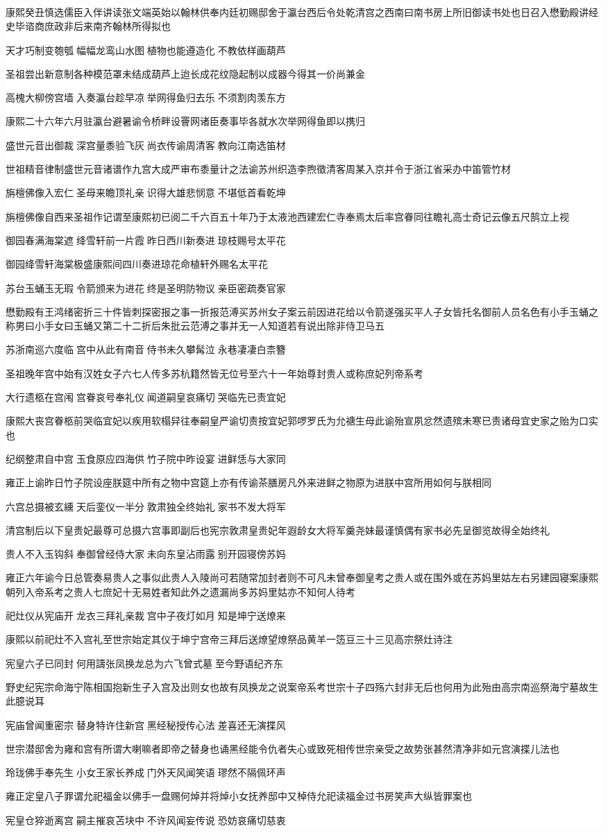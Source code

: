 康熙癸丑慎选儒臣入伴讲读张文端英始以翰林供奉内廷初赐邸舍于瀛台西后令处乾清宫之西南曰南书房上所旧御读书处也日召入懋勤殿讲经史毕谘商庶政非后来南齐翰林所得拟也  
  
天才巧制变匏瓠  幅幅龙鸾山水图  植物也能遵造化  不教依样画葫芦  
  
圣祖尝出新意制各种模范罩未结成葫芦上迨长成花纹隐起制以成器今得其一价尚兼金  
  
高槐大柳傍宫墙  入奏瀛台趁早凉  举网得鱼归去乐  不须割肉羡东方  
  
康熙二十六年六月驻瀛台避暑谕令桥畔设罾网诸臣奏事毕各就水次举网得鱼即以携归  
  
盛世元音出御裁  深宫量黍验飞灰  尚衣传谕周清客  教向江南选笛材  
  
世祖精音律制盛世元音诸谱作九宫大成严审布黍量计之法谕苏州织造李煦徵清客周某入京并令于浙江省采办中笛管竹材  
  
旃檀佛像入宏仁  圣母来瞻顶礼亲  识得大雄悲悯意  不堪低首看乾坤  
  
旃檀佛像自西来圣祖作记谓至康熙初已阅二千六百五十年乃于太液池西建宏仁寺奉焉太后率宫眷同往瞻礼高士奇记云像五尺鹄立上视  
  
御园春满海棠遮  绛雪轩前一片霞  昨日西川新奏进  琼枝赐号太平花  
  
御园绛雪轩海棠极盛康熙间四川奏进琼花命植轩外赐名太平花  
  
苏台玉蛹玉无瑕  令箭颁来为进花  终是圣明防物议  亲臣密疏奏官家  
  
懋勤殿有王鸿绪密折三十件皆刺探密报之事一折报范溥买苏州女子案云前因进花给以令箭遂强买平人子女皆托名御前人员名色有小手玉蛹之称男曰小手女曰玉蛹又第二十二折后朱批云范溥之事并无一人知道若有说出除非侍卫马五  
  
苏浙南巡六度临  宫中从此有南音  侍书未久攀髯泣  永巷凄凄白柰簪  
  
圣祖晚年宫中始有汉姓女子六七人传多苏杭籍然皆无位号至六十一年始尊封贵人或称庶妃列帝系考  
  
大行遗柩在宫闱  宫眷哀号奉礼仪  闻道嗣皇哀痛切  哭临先已责宜妃  
  
康熙大丧宫眷柩前哭临宜妃以疾用软榻舁往奉嗣皇严谕切责按宜妃郭啰罗氏为允禟生母此谕殆宣夙忿然遗殡未寒已责诸母宜史家之贻为口实也  
  
纪纲整肃自中宫  玉食原应四海供  竹子院中昨设宴  进鲜恁与大家同  
  
雍正上谕昨日竹子院设座朕筵中所有之物中宫筵上亦有传谕茶膳房凡外来进鲜之物原为进朕中宫所用如何与朕相同  
  
六宫总摄被玄纁  天后銮仪一半分  敦肃独全终始礼  家书不发大将军  
  
清宫制后以下皇贵妃最尊可总摄六宫事即副后也宪宗敦肃皇贵妃年遐龄女大将军羹尧妹最谨慎偶有家书必先呈御览故得全始终礼  
  
贵人不入玉钩斜  奉御曾经侍大家  未向东皇沾雨露  别开园寝傍苏妈  
  
雍正六年谕今日总管奏易贵人之事似此贵人入陵尚可若随常加封者则不可凡未曾奉御皇考之贵人或在围外或在苏妈里姑左右另建园寝案康熙朝列入帝系考之贵人七庶妃十无易姓者知此外之遗漏尚多苏妈里姑亦不知何人待考  
  
祀灶仪从宪庙开  龙衣三拜礼亲裁  宫中子夜灯如月  知是坤宁送燎来  
  
康熙以前祀灶不入宫礼至世宗始定其仪于坤宁宫帝三拜后送燎望燎祭品黄羊一笾豆三十三见高宗祭灶诗注  
  
宪皇六子已同封  何用譸张凤换龙总为六飞曾式墓  至今野语纪齐东  
  
野史纪宪宗命海宁陈相国抱新生子入宫及出则女也故有凤换龙之说案帝系考世宗十子四殇六封非无后也何用为此殆由高宗南巡祭海宁墓故生此臆说耳  
  
宪庙曾闻重密宗  替身特许住新宫  黑经秘授传心法  差喜还无演揲风  
  
世宗潜邸舍为雍和宫有所谓大喇嘛者即帝之替身也诵黑经能令仇者失心或致死相传世宗亲受之故势张甚然清净非如元宫演揲儿法也  
  
玲珑佛手奉先生  小女王家长养成  门外天风闻笑语  璆然不隔佩环声  
  
雍正定皇八子罪谓允祀福金以佛手一盘赐何焯并将焯小女抚养邸中又棹侍允祀读福金过书房笑声大纵皆罪案也  
  
宪皇仓猝逝离宫  嗣主摧哀苫块中  不许风闻妄传说  恐妨哀痛切慈衷  
  